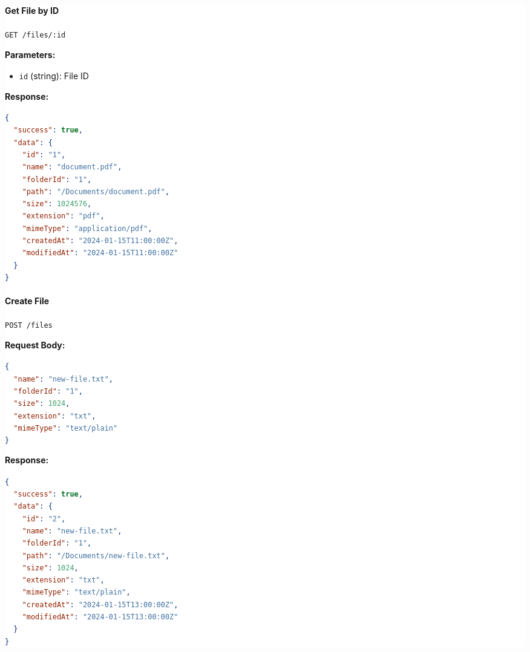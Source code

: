 #### Get File by ID
```
GET /files/:id
```

**Parameters:**
- `id` (string): File ID

**Response:**
```json
{
  "success": true,
  "data": {
    "id": "1",
    "name": "document.pdf",
    "folderId": "1",
    "path": "/Documents/document.pdf",
    "size": 1024576,
    "extension": "pdf",
    "mimeType": "application/pdf",
    "createdAt": "2024-01-15T11:00:00Z",
    "modifiedAt": "2024-01-15T11:00:00Z"
  }
}
```

#### Create File
```
POST /files
```

**Request Body:**
```json
{
  "name": "new-file.txt",
  "folderId": "1",
  "size": 1024,
  "extension": "txt",
  "mimeType": "text/plain"
}
```

**Response:**
```json
{
  "success": true,
  "data": {
    "id": "2",
    "name": "new-file.txt",
    "folderId": "1",
    "path": "/Documents/new-file.txt",
    "size": 1024,
    "extension": "txt",
    "mimeType": "text/plain",
    "createdAt": "2024-01-15T13:00:00Z",
    "modifiedAt": "2024-01-15T13:00:00Z"
  }
}
```
